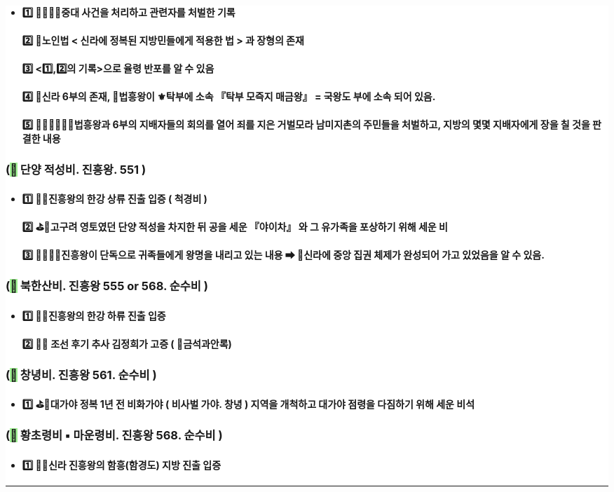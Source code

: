 - #### 1️⃣ 👨‍⚖️❌🧔중대 사건을 처리하고 관련자를 처벌한 기록
  
  #### 2️⃣ 🧓노인법 < 신라에 정복된 지방민들에게 적용한 법 > 과 장형의 존재
  
  #### 3️⃣ <1️⃣,2️⃣의 기록>으로 율령 반포를 알 수 있음
  
  #### 4️⃣ 🔱신라 6부의 존재, 🤴법흥왕이 ⚜탁부에 소속 『탁부 모즉지 매금왕』 = 국왕도 부에 소속 되어 있음.
  
  #### 5️⃣ 🤴👨‍⚖️❌📝🧔법흥왕과 6부의 지배자들의 회의를 열어 죄를 지은 거벌모라 남미지촌의 주민들을 처벌하고, 지방의 몇몇 지배자에게 장을 칠 것을 판결한 내용

### (<span style="background-color:#8e7c">🥉</span>  단양 적성비. 진흥왕. 551 )

- #### 1️⃣ 🤴🌊진흥왕의 한강 상류 진출 입증 ( 척경비 )
  
  #### 2️⃣ ⛳🗿고구려 영토였던 단양 적성을 차지한 뒤 공을 세운 『야이차』 와 그 유가족을 포상하기 위해 세운 비
  
  #### 3️⃣ 🤴👨‍⚖️📝진흥왕이 단독으로 귀족들에게 왕명을 내리고 있는 내용 ➡ 🔱신라에 중앙 집권 체제가 완성되어 가고 있었음을 알 수 있음.

### (<span style="background-color:#8e7c">🥉</span>  북한산비. 진흥왕 555 or 568. 순수비 )

- #### 1️⃣ 🤴🌊진흥왕의 한강 하류 진출 입증
  
  #### 2️⃣ 🧙‍♀️ 조선 후기 추사 김정희가 고증 ( 📓금석과안록)

### (<span style="background-color:#8e7c">🥉</span> 창녕비. 진흥왕 561. 순수비 )

- #### 1️⃣ ⛳🗿대가야 정복 1년 전 비화가야 ( 비사벌 가야. 창녕 ) 지역을 개척하고 대가야 점령을 다짐하기 위해 세운 비석

### (<span style="background-color:#8e7c">🥉</span> 황초령비 ▪ 마운령비. 진흥왕 568. 순수비 )

- #### 1️⃣ 🤴⛳신라 진흥왕의 함흥(함경도) 지방 진출 입증

----